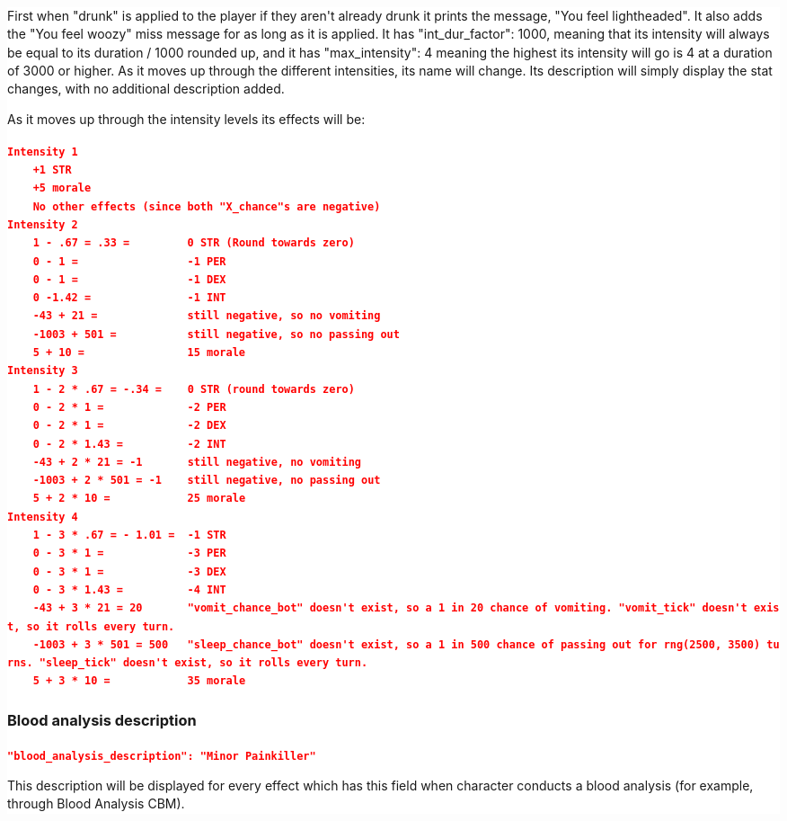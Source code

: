 First when "drunk" is applied to the player if they aren't already drunk it prints the message, "You
feel lightheaded". It also adds the "You feel woozy" miss message for as long as it is applied. It
has "int_dur_factor": 1000, meaning that its intensity will always be equal to its duration / 1000
rounded up, and it has "max_intensity": 4 meaning the highest its intensity will go is 4 at a
duration of 3000 or higher. As it moves up through the different intensities, its name will change.
Its description will simply display the stat changes, with no additional description added.

As it moves up through the intensity levels its effects will be:

```json
Intensity 1
    +1 STR
    +5 morale
    No other effects (since both "X_chance"s are negative)
Intensity 2
    1 - .67 = .33 =         0 STR (Round towards zero)
    0 - 1 =                 -1 PER
    0 - 1 =                 -1 DEX
    0 -1.42 =               -1 INT
    -43 + 21 =              still negative, so no vomiting
    -1003 + 501 =           still negative, so no passing out
    5 + 10 =                15 morale
Intensity 3
    1 - 2 * .67 = -.34 =    0 STR (round towards zero)
    0 - 2 * 1 =             -2 PER
    0 - 2 * 1 =             -2 DEX
    0 - 2 * 1.43 =          -2 INT
    -43 + 2 * 21 = -1       still negative, no vomiting
    -1003 + 2 * 501 = -1    still negative, no passing out
    5 + 2 * 10 =            25 morale
Intensity 4
    1 - 3 * .67 = - 1.01 =  -1 STR
    0 - 3 * 1 =             -3 PER
    0 - 3 * 1 =             -3 DEX
    0 - 3 * 1.43 =          -4 INT
    -43 + 3 * 21 = 20       "vomit_chance_bot" doesn't exist, so a 1 in 20 chance of vomiting. "vomit_tick" doesn't exist, so it rolls every turn.
    -1003 + 3 * 501 = 500   "sleep_chance_bot" doesn't exist, so a 1 in 500 chance of passing out for rng(2500, 3500) turns. "sleep_tick" doesn't exist, so it rolls every turn.
    5 + 3 * 10 =            35 morale
```

### Blood analysis description

```json
"blood_analysis_description": "Minor Painkiller"
```

This description will be displayed for every effect which has this field when character conducts a
blood analysis (for example, through Blood Analysis CBM).
